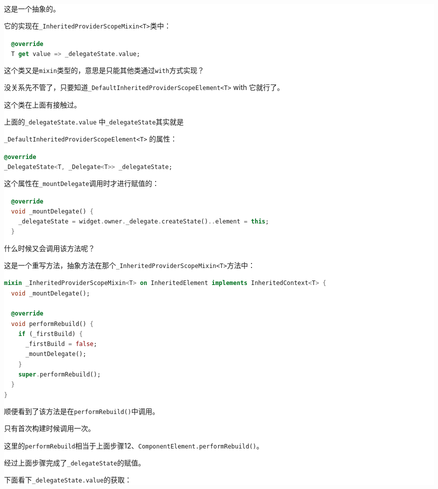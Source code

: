 这是一个抽象的。

它的实现在`_InheritedProviderScopeMixin<T>`类中：

```dart
  @override
  T get value => _delegateState.value;
```

这个类又是`mixin`类型的，意思是只能其他类通过`with`方式实现？

没关系先不管了，只要知道`_DefaultInheritedProviderScopeElement<T>` with 它就行了。

这个类在上面有接触过。

上面的`_delegateState.value` 中`_delegateState`其实就是

`_DefaultInheritedProviderScopeElement<T>` 的属性：

```dart
@override
_DelegateState<T, _Delegate<T>> _delegateState;
```

这个属性在`_mountDelegate`调用时才进行赋值的：

```dart
  @override
  void _mountDelegate() {
    _delegateState = widget.owner._delegate.createState()..element = this;
  }
```

什么时候又会调用该方法呢？

这是一个重写方法，抽象方法在那个`_InheritedProviderScopeMixin<T>`方法中：

```dart
mixin _InheritedProviderScopeMixin<T> on InheritedElement implements InheritedContext<T> {
  void _mountDelegate();
  
  @override
  void performRebuild() {
    if (_firstBuild) {
      _firstBuild = false;
      _mountDelegate();
    }
    super.performRebuild();
  }
}
```

顺便看到了该方法是在`performRebuild()`中调用。

只有首次构建时候调用一次。

这里的`performRebuild`相当于上面步骤12、`ComponentElement.performRebuild()`。

经过上面步骤完成了`_delegateState`的赋值。

下面看下`_delegateState.value`的获取：
